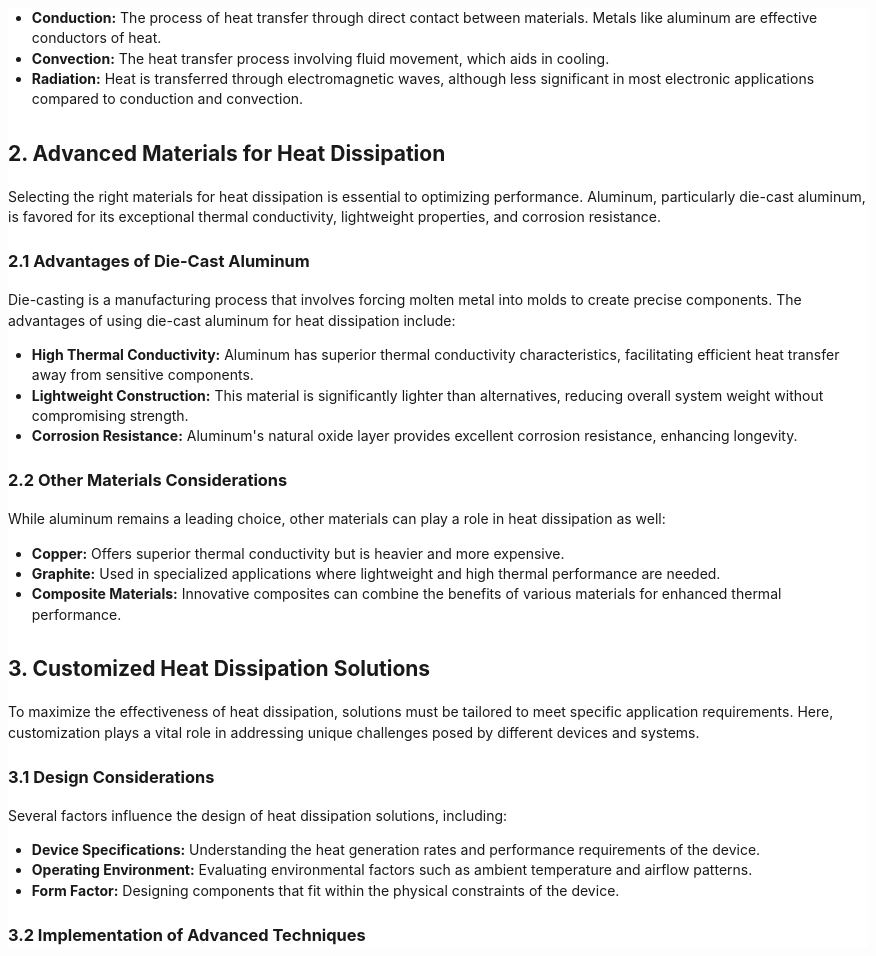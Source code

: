 - **Conduction:** The process of heat transfer through direct contact between materials. Metals like aluminum are effective conductors of heat.
- **Convection:** The heat transfer process involving fluid movement, which aids in cooling.
- **Radiation:** Heat is transferred through electromagnetic waves, although less significant in most electronic applications compared to conduction and convection.

## 2. Advanced Materials for Heat Dissipation

Selecting the right materials for heat dissipation is essential to optimizing performance. Aluminum, particularly die-cast aluminum, is favored for its exceptional thermal conductivity, lightweight properties, and corrosion resistance.

### 2.1 Advantages of Die-Cast Aluminum

Die-casting is a manufacturing process that involves forcing molten metal into molds to create precise components. The advantages of using die-cast aluminum for heat dissipation include:

- **High Thermal Conductivity:** Aluminum has superior thermal conductivity characteristics, facilitating efficient heat transfer away from sensitive components.
- **Lightweight Construction:** This material is significantly lighter than alternatives, reducing overall system weight without compromising strength.
- **Corrosion Resistance:** Aluminum's natural oxide layer provides excellent corrosion resistance, enhancing longevity.

### 2.2 Other Materials Considerations

While aluminum remains a leading choice, other materials can play a role in heat dissipation as well:

- **Copper:** Offers superior thermal conductivity but is heavier and more expensive.
- **Graphite:** Used in specialized applications where lightweight and high thermal performance are needed.
- **Composite Materials:** Innovative composites can combine the benefits of various materials for enhanced thermal performance.

## 3. Customized Heat Dissipation Solutions

To maximize the effectiveness of heat dissipation, solutions must be tailored to meet specific application requirements. Here, customization plays a vital role in addressing unique challenges posed by different devices and systems.

### 3.1 Design Considerations

Several factors influence the design of heat dissipation solutions, including:

- **Device Specifications:** Understanding the heat generation rates and performance requirements of the device.
- **Operating Environment:** Evaluating environmental factors such as ambient temperature and airflow patterns.
- **Form Factor:** Designing components that fit within the physical constraints of the device.

### 3.2 Implementation of Advanced Techniques
